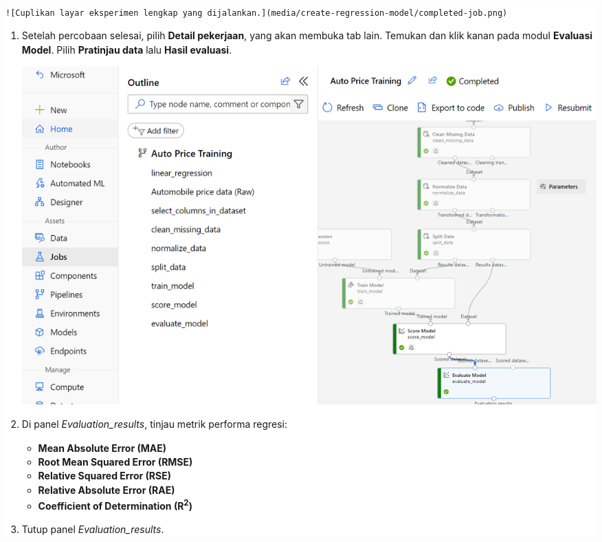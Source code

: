     ![Cuplikan layar eksperimen lengkap yang dijalankan.](media/create-regression-model/completed-job.png)

1. Setelah percobaan selesai, pilih **Detail pekerjaan**, yang akan membuka tab lain. Temukan dan klik kanan pada modul **Evaluasi Model**. Pilih **Pratinjau data** lalu **Hasil evaluasi**.

    ![Cuplikan layar lokasi modul evaluasi model.](media/create-regression-model/evaluate-model-help-1.png)

1. Di panel *Evaluation_results*, tinjau metrik performa regresi:
    - **Mean Absolute Error (MAE)**
    - **Root Mean Squared Error (RMSE)**
    - **Relative Squared Error (RSE)**
    - **Relative Absolute Error (RAE)**
    - **Coefficient of Determination (R<sup>2</sup>)**
1. Tutup panel *Evaluation_results*.

